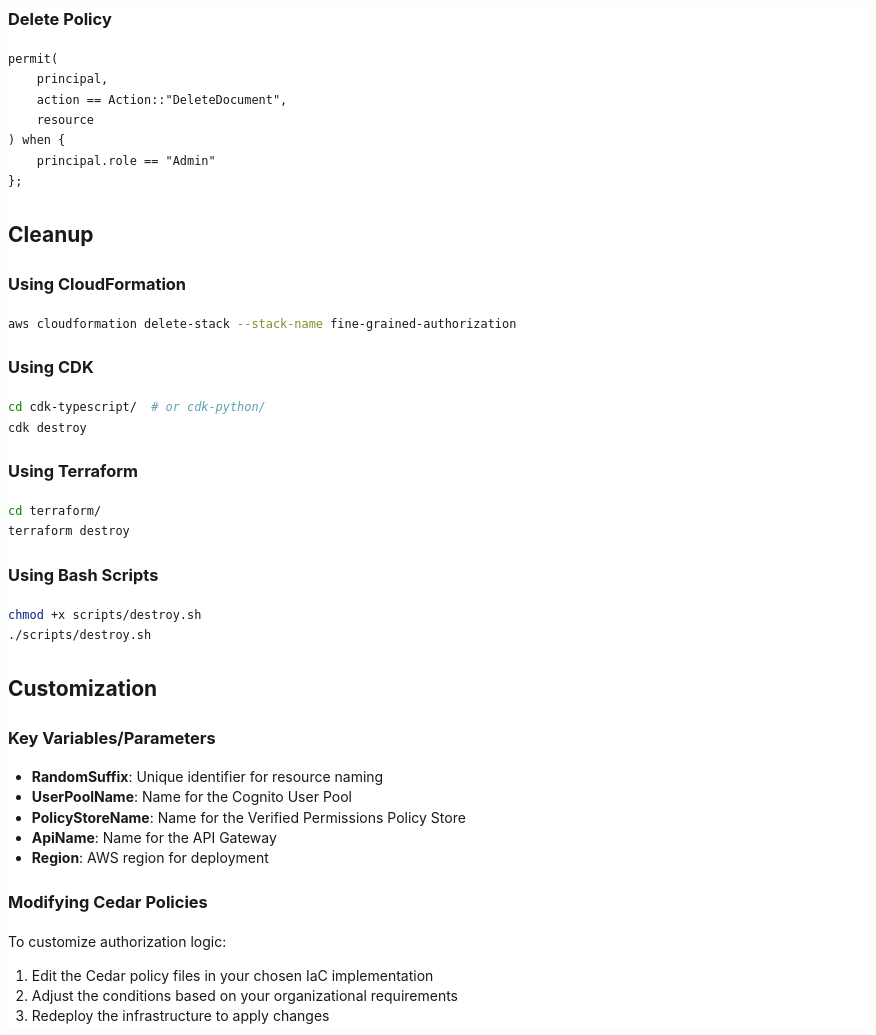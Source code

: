 ### Delete Policy
```cedar
permit(
    principal,
    action == Action::"DeleteDocument",
    resource
) when {
    principal.role == "Admin"
};
```

## Cleanup

### Using CloudFormation
```bash
aws cloudformation delete-stack --stack-name fine-grained-authorization
```

### Using CDK
```bash
cd cdk-typescript/  # or cdk-python/
cdk destroy
```

### Using Terraform
```bash
cd terraform/
terraform destroy
```

### Using Bash Scripts
```bash
chmod +x scripts/destroy.sh
./scripts/destroy.sh
```

## Customization

### Key Variables/Parameters

- **RandomSuffix**: Unique identifier for resource naming
- **UserPoolName**: Name for the Cognito User Pool
- **PolicyStoreName**: Name for the Verified Permissions Policy Store
- **ApiName**: Name for the API Gateway
- **Region**: AWS region for deployment

### Modifying Cedar Policies

To customize authorization logic:

1. Edit the Cedar policy files in your chosen IaC implementation
2. Adjust the conditions based on your organizational requirements
3. Redeploy the infrastructure to apply changes
